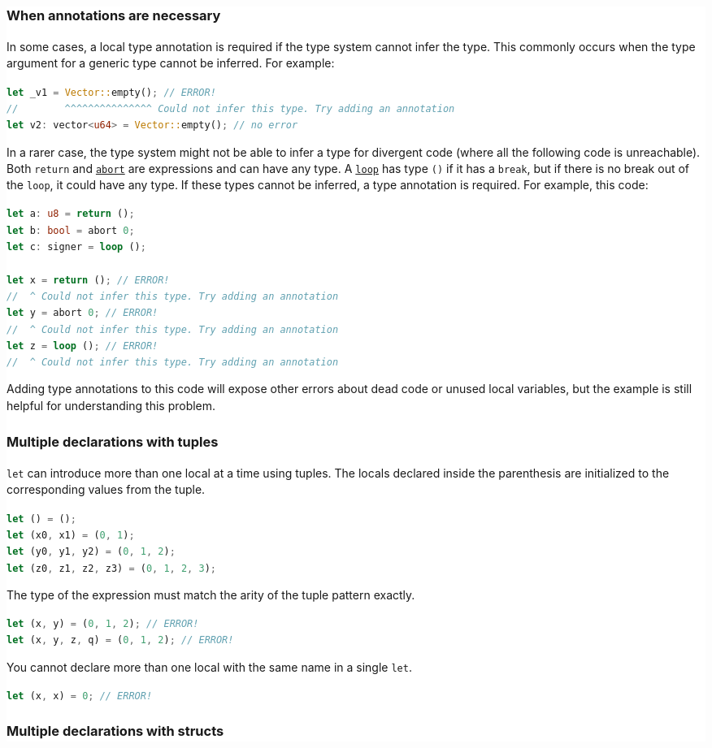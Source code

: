 
### When annotations are necessary

In some cases, a local type annotation is required if the type system cannot infer the type. This commonly occurs when the type argument for a generic type cannot be inferred. For example:
```rust
let _v1 = Vector::empty(); // ERROR!
//        ^^^^^^^^^^^^^^^ Could not infer this type. Try adding an annotation
let v2: vector<u64> = Vector::empty(); // no error
```


In a rarer case, the type system might not be able to infer a type for divergent code (where all the following code is unreachable). Both `return` and [`abort`](doc:move-basics-abort-assert) are expressions and can have any type. A [`loop`](doc:move-basics-loops) has type `()` if it has a `break`, but if there is no break out of the `loop`, it could have any type.
If these types cannot be inferred, a type annotation is required. For example, this code:
```rust
let a: u8 = return ();
let b: bool = abort 0;
let c: signer = loop ();

let x = return (); // ERROR!
//  ^ Could not infer this type. Try adding an annotation
let y = abort 0; // ERROR!
//  ^ Could not infer this type. Try adding an annotation
let z = loop (); // ERROR!
//  ^ Could not infer this type. Try adding an annotation
```

Adding type annotations to this code will expose other errors about dead code or unused local variables, but the example is still helpful for understanding this problem.

### Multiple declarations with tuples

`let` can introduce more than one local at a time using tuples. The locals declared inside the parenthesis are initialized to the corresponding values from the tuple.
```rust
let () = ();
let (x0, x1) = (0, 1);
let (y0, y1, y2) = (0, 1, 2);
let (z0, z1, z2, z3) = (0, 1, 2, 3);
```
The type of the expression must match the arity of the tuple pattern exactly.

```rust
let (x, y) = (0, 1, 2); // ERROR!
let (x, y, z, q) = (0, 1, 2); // ERROR!
```

You cannot declare more than one local with the same name in a single `let`.
```rust
let (x, x) = 0; // ERROR!
```

### Multiple declarations with structs
